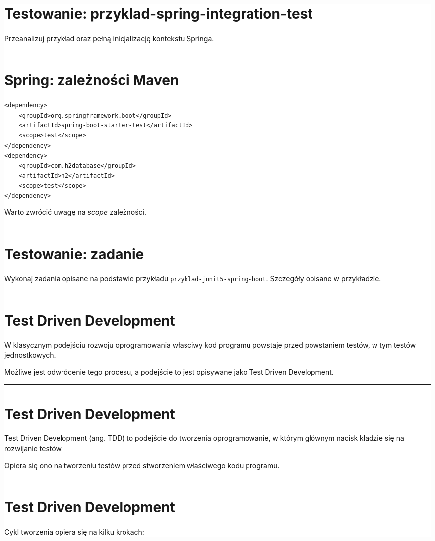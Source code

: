 # **Testowanie: przyklad-spring-integration-test**

Przeanalizuj przykład oraz pełną inicjalizację kontekstu Springa.

---
# Spring: zależności Maven
```
<dependency>
    <groupId>org.springframework.boot</groupId>
    <artifactId>spring-boot-starter-test</artifactId>
    <scope>test</scope>
</dependency>
<dependency>
    <groupId>com.h2database</groupId>
    <artifactId>h2</artifactId>
    <scope>test</scope>
</dependency>
```

Warto zwrócić uwagę na _scope_ zależności.

---
# **Testowanie: zadanie**

Wykonaj zadania opisane na podstawie przykładu `przyklad-junit5-spring-boot`. Szczegóły opisane w przykładzie.

---
# Test Driven Development

W klasycznym podejściu rozwoju oprogramowania właściwy kod programu powstaje przed powstaniem testów, w tym testów jednostkowych.

Możliwe jest odwrócenie tego procesu, a podejście to jest opisywane jako Test Driven Development.

---
# Test Driven Development

Test Driven Development (ang. TDD) to podejście do tworzenia oprogramowanie, w którym głównym nacisk kładzie się na rozwijanie testów.

Opiera się ono na tworzeniu testów przed stworzeniem właściwego kodu programu.

---
# Test Driven Development

Cykl tworzenia opiera się na kilku krokach:
